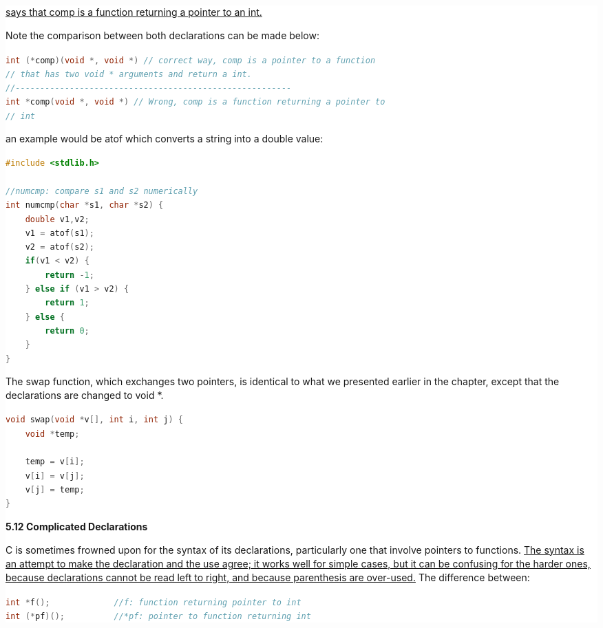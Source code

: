 <u>says that comp is a function returning a pointer to an int.</u> 

Note the comparison between both declarations can be made below: 

```c
int (*comp)(void *, void *) // correct way, comp is a pointer to a function
// that has two void * arguments and return a int.
//--------------------------------------------------------
int *comp(void *, void *) // Wrong, comp is a function returning a pointer to 
// int
```

an example would be atof which converts a string into a double value:

```c
#include <stdlib.h>

//numcmp: compare s1 and s2 numerically
int numcmp(char *s1, char *s2) {
    double v1,v2;
    v1 = atof(s1);
    v2 = atof(s2);
    if(v1 < v2) {
        return -1;
    } else if (v1 > v2) {
        return 1;
    } else {
        return 0;
    }
}
```

The swap function, which exchanges two pointers, is identical to what we presented earlier in the chapter, except that the declarations are changed to void *.

```c
void swap(void *v[], int i, int j) {
    void *temp;
    
    temp = v[i];
    v[i] = v[j];
    v[j] = temp;
}
```

**5.12 Complicated Declarations**

C is sometimes frowned upon for the syntax of its declarations, particularly one that involve pointers to functions. <u>The syntax is an attempt to make the declaration and the use agree; it works well for simple cases, but it can be confusing for the harder ones, because declarations cannot be read left to right, and because parenthesis are over-used.</u>  The difference between:

```c
int *f();             //f: function returning pointer to int
int (*pf)();          //*pf: pointer to function returning int 
```
